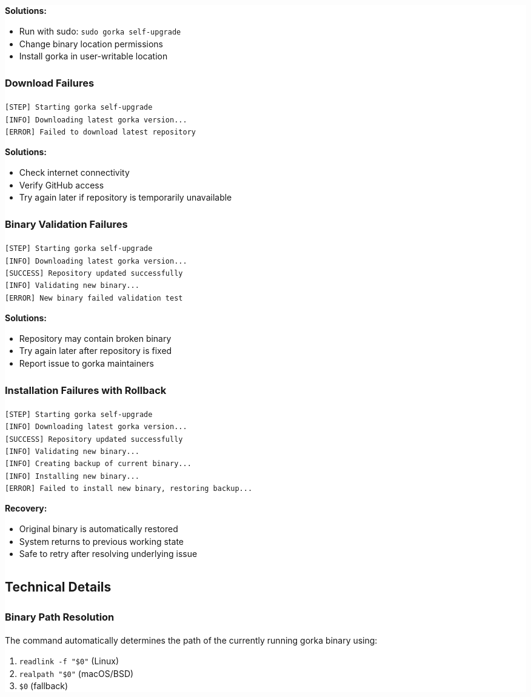**Solutions:**
- Run with sudo: `sudo gorka self-upgrade`
- Change binary location permissions
- Install gorka in user-writable location

### Download Failures
```
[STEP] Starting gorka self-upgrade
[INFO] Downloading latest gorka version...
[ERROR] Failed to download latest repository
```

**Solutions:**
- Check internet connectivity
- Verify GitHub access
- Try again later if repository is temporarily unavailable

### Binary Validation Failures
```
[STEP] Starting gorka self-upgrade
[INFO] Downloading latest gorka version...
[SUCCESS] Repository updated successfully
[INFO] Validating new binary...
[ERROR] New binary failed validation test
```

**Solutions:**
- Repository may contain broken binary
- Try again later after repository is fixed
- Report issue to gorka maintainers

### Installation Failures with Rollback
```
[STEP] Starting gorka self-upgrade
[INFO] Downloading latest gorka version...
[SUCCESS] Repository updated successfully
[INFO] Validating new binary...
[INFO] Creating backup of current binary...
[INFO] Installing new binary...
[ERROR] Failed to install new binary, restoring backup...
```

**Recovery:**
- Original binary is automatically restored
- System returns to previous working state
- Safe to retry after resolving underlying issue

## Technical Details

### Binary Path Resolution
The command automatically determines the path of the currently running gorka binary using:
1. `readlink -f "$0"` (Linux)
2. `realpath "$0"` (macOS/BSD)
3. `$0` (fallback)

